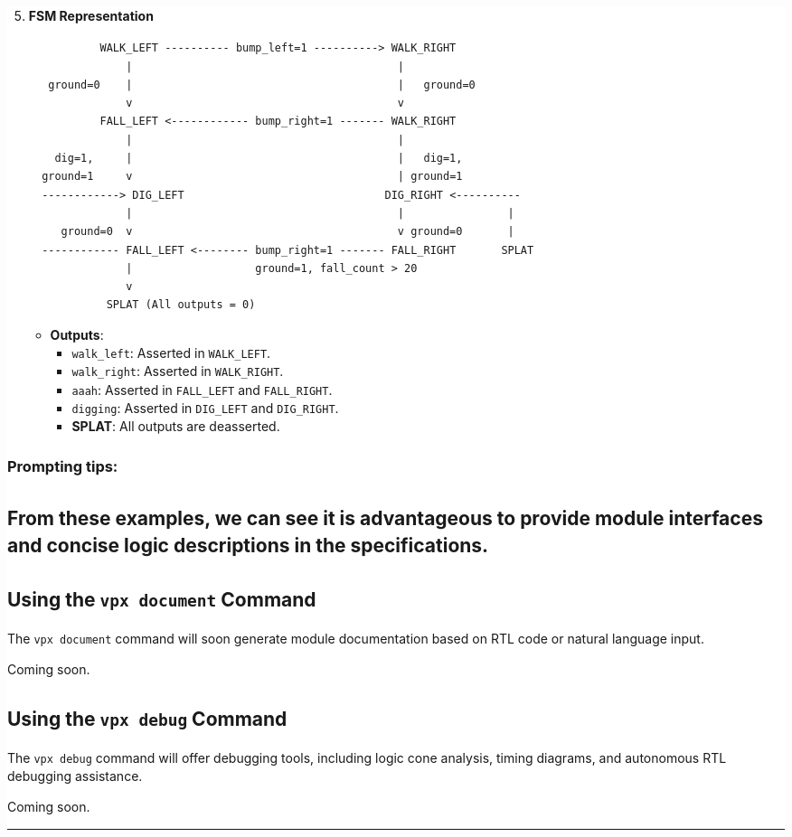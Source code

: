 5. **FSM Representation**
   ```
              WALK_LEFT ---------- bump_left=1 ----------> WALK_RIGHT
                  |                                         |
      ground=0    |                                         |   ground=0
                  v                                         v
              FALL_LEFT <------------ bump_right=1 ------- WALK_RIGHT
                  |                                         |
       dig=1,     |                                         |   dig=1,
     ground=1     v                                         | ground=1
     ------------> DIG_LEFT                               DIG_RIGHT <----------
                  |                                         |                |
        ground=0  v                                         v ground=0       |
     ------------ FALL_LEFT <-------- bump_right=1 ------- FALL_RIGHT       SPLAT
                  |                   ground=1, fall_count > 20
                  v
               SPLAT (All outputs = 0)
   ```

   - **Outputs**:
     - `walk_left`: Asserted in `WALK_LEFT`.
     - `walk_right`: Asserted in `WALK_RIGHT`.
     - `aaah`: Asserted in `FALL_LEFT` and `FALL_RIGHT`.
     - `digging`: Asserted in `DIG_LEFT` and `DIG_RIGHT`.
     - **SPLAT**: All outputs are deasserted.

### Prompting tips:

From these examples, we can see it is advantageous to provide module interfaces and concise logic descriptions in the specifications.
---

## Using the `vpx document` Command

The `vpx document` command will soon generate module documentation based on RTL code or natural language input.

Coming soon.

## Using the `vpx debug` Command

The `vpx debug` command will offer debugging tools, including logic cone analysis, timing diagrams, and autonomous RTL debugging assistance.

Coming soon.

--- 
